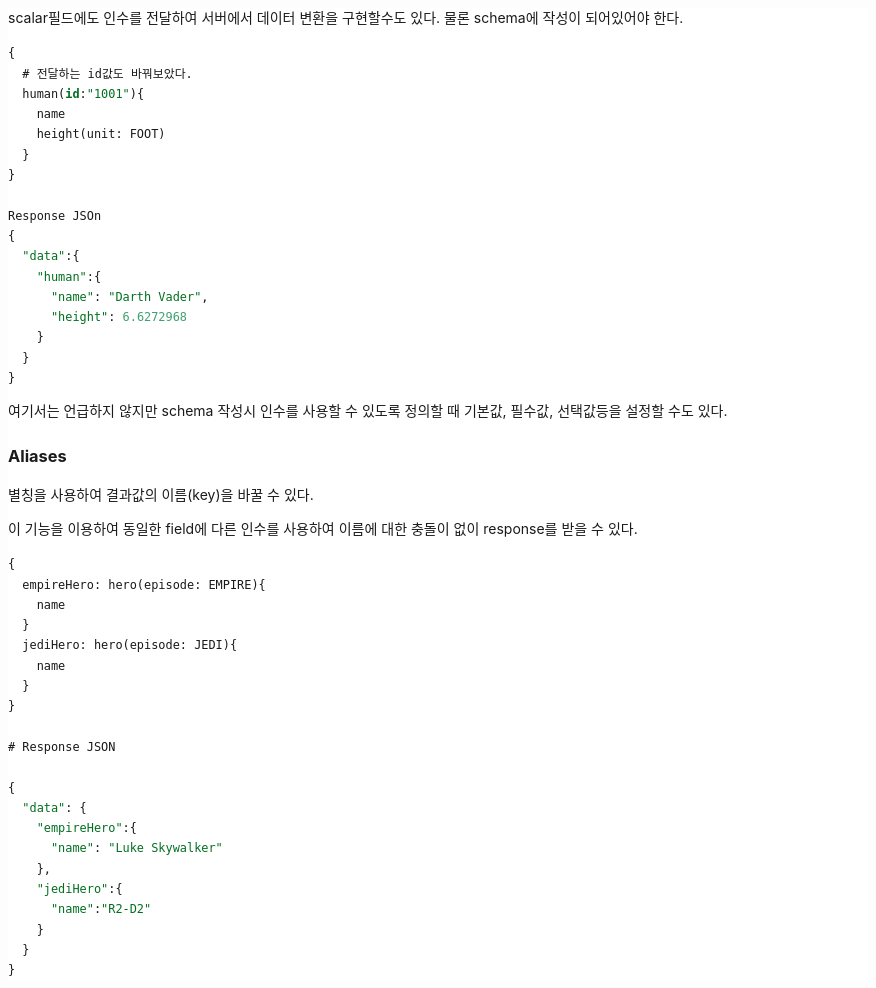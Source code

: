 scalar필드에도 인수를 전달하여 서버에서 데이터 변환을 구현할수도 있다. 물론 schema에 작성이 되어있어야 한다.

```sql
{
  # 전달하는 id값도 바꿔보았다.
  human(id:"1001"){
    name
    height(unit: FOOT)
  }
}

Response JSOn
{
  "data":{
    "human":{
      "name": "Darth Vader",
      "height": 6.6272968
    }
  }
}
```

여기서는 언급하지 않지만 schema 작성시 인수를 사용할 수 있도록 정의할 때 기본값, 필수값, 선택값등을 설정할 수도 있다.

### Aliases

별칭을 사용하여 결과값의 이름(key)을 바꿀 수 있다.

이 기능을 이용하여 동일한 field에 다른 인수를 사용하여 이름에 대한 충돌이 없이 response를 받을 수 있다.

```sql
{
  empireHero: hero(episode: EMPIRE){
    name
  }
  jediHero: hero(episode: JEDI){
    name
  }
}

# Response JSON

{
  "data": {
    "empireHero":{
      "name": "Luke Skywalker"
    },
    "jediHero":{
      "name":"R2-D2"
    }
  }
}
```
